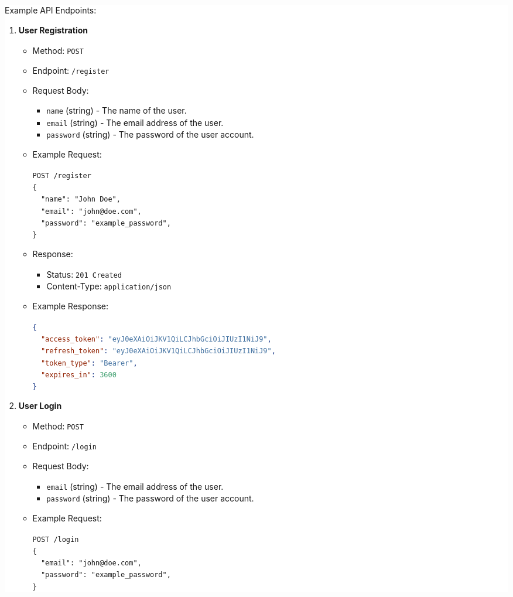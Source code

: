 Example API Endpoints:

1. **User Registration**

   - Method: `POST`
   - Endpoint: `/register`
   - Request Body:

     - `name` (string) - The name of the user.
     - `email` (string) - The email address of the user.
     - `password` (string) - The password of the user account.

   - Example Request:

     ```http
     POST /register
     {
       "name": "John Doe",
       "email": "john@doe.com",
       "password": "example_password",
     }
     ```

   - Response:

     - Status: `201 Created`
     - Content-Type: `application/json`

   - Example Response:

     ```json
     {
       "access_token": "eyJ0eXAiOiJKV1QiLCJhbGciOiJIUzI1NiJ9",
       "refresh_token": "eyJ0eXAiOiJKV1QiLCJhbGciOiJIUzI1NiJ9",
       "token_type": "Bearer",
       "expires_in": 3600
     }
     ```

2. **User Login**

   - Method: `POST`
   - Endpoint: `/login`
   - Request Body:

     - `email` (string) - The email address of the user.
     - `password` (string) - The password of the user account.

   - Example Request:

     ```http
     POST /login
     {
       "email": "john@doe.com",
       "password": "example_password",
     }
     ```
